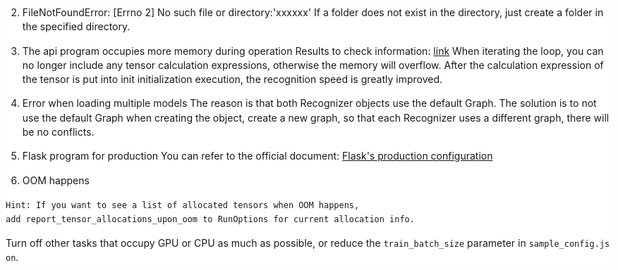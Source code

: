 2. FileNotFoundError: [Errno 2] No such file or directory:'xxxxxx'
If a folder does not exist in the directory, just create a folder in the specified directory.

3. The api program occupies more memory during operation
Results to check information: [link](https://blog.csdn.net/The_lastest/article/details/81130500)
When iterating the loop, you can no longer include any tensor calculation expressions, otherwise the memory will overflow.
After the calculation expression of the tensor is put into init initialization execution, the recognition speed is greatly improved.

4. Error when loading multiple models
The reason is that both Recognizer objects use the default Graph.
The solution is to not use the default Graph when creating the object, create a new graph, so that each Recognizer uses a different graph, there will be no conflicts.

5. Flask program for production
You can refer to the official document: [Flask's production configuration](http://docs.jinkan.org/docs/flask/config.html)

6. OOM happens
```
Hint: If you want to see a list of allocated tensors when OOM happens,
add report_tensor_allocations_upon_oom to RunOptions for current allocation info.
```
Turn off other tasks that occupy GPU or CPU as much as possible, or reduce the `train_batch_size` parameter in `sample_config.json`.